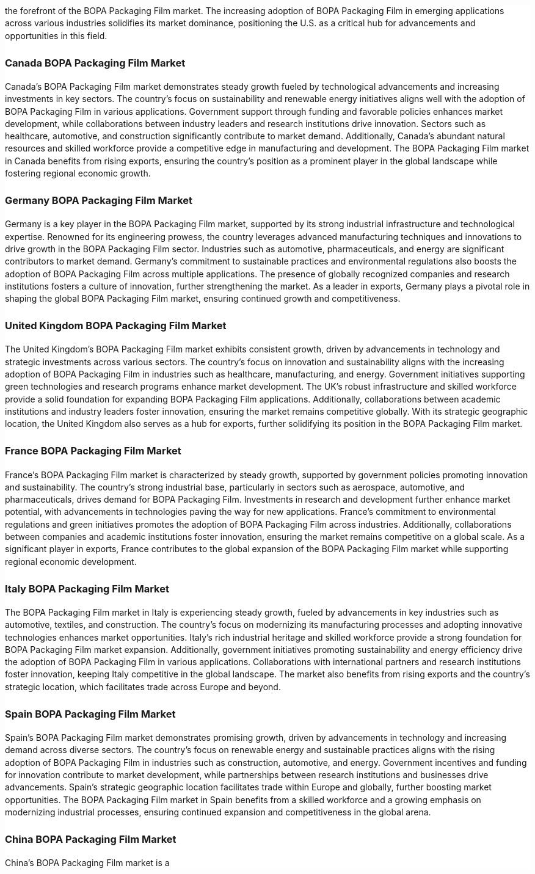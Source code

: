 the forefront of the BOPA Packaging Film market. The increasing adoption of BOPA Packaging Film in emerging applications across various industries solidifies its market dominance, positioning the U.S. as a critical hub for advancements and opportunities in this field.</p><h3>Canada BOPA Packaging Film Market</h3><p>Canada&rsquo;s BOPA Packaging Film market demonstrates steady growth fueled by technological advancements and increasing investments in key sectors. The country&rsquo;s focus on sustainability and renewable energy initiatives aligns well with the adoption of BOPA Packaging Film in various applications. Government support through funding and favorable policies enhances market development, while collaborations between industry leaders and research institutions drive innovation. Sectors such as healthcare, automotive, and construction significantly contribute to market demand. Additionally, Canada&rsquo;s abundant natural resources and skilled workforce provide a competitive edge in manufacturing and development. The BOPA Packaging Film market in Canada benefits from rising exports, ensuring the country&rsquo;s position as a prominent player in the global landscape while fostering regional economic growth.</p><h3>Germany BOPA Packaging Film Market</h3><p>Germany is a key player in the BOPA Packaging Film market, supported by its strong industrial infrastructure and technological expertise. Renowned for its engineering prowess, the country leverages advanced manufacturing techniques and innovations to drive growth in the BOPA Packaging Film sector. Industries such as automotive, pharmaceuticals, and energy are significant contributors to market demand. Germany&rsquo;s commitment to sustainable practices and environmental regulations also boosts the adoption of BOPA Packaging Film across multiple applications. The presence of globally recognized companies and research institutions fosters a culture of innovation, further strengthening the market. As a leader in exports, Germany plays a pivotal role in shaping the global BOPA Packaging Film market, ensuring continued growth and competitiveness.</p><h3>United Kingdom BOPA Packaging Film Market</h3><p>The United Kingdom&rsquo;s BOPA Packaging Film market exhibits consistent growth, driven by advancements in technology and strategic investments across various sectors. The country&rsquo;s focus on innovation and sustainability aligns with the increasing adoption of BOPA Packaging Film in industries such as healthcare, manufacturing, and energy. Government initiatives supporting green technologies and research programs enhance market development. The UK&rsquo;s robust infrastructure and skilled workforce provide a solid foundation for expanding BOPA Packaging Film applications. Additionally, collaborations between academic institutions and industry leaders foster innovation, ensuring the market remains competitive globally. With its strategic geographic location, the United Kingdom also serves as a hub for exports, further solidifying its position in the BOPA Packaging Film market.</p><h3>France BOPA Packaging Film Market</h3><p>France&rsquo;s BOPA Packaging Film market is characterized by steady growth, supported by government policies promoting innovation and sustainability. The country&rsquo;s strong industrial base, particularly in sectors such as aerospace, automotive, and pharmaceuticals, drives demand for BOPA Packaging Film. Investments in research and development further enhance market potential, with advancements in technologies paving the way for new applications. France&rsquo;s commitment to environmental regulations and green initiatives promotes the adoption of BOPA Packaging Film across industries. Additionally, collaborations between companies and academic institutions foster innovation, ensuring the market remains competitive on a global scale. As a significant player in exports, France contributes to the global expansion of the BOPA Packaging Film market while supporting regional economic development.</p><h3>Italy BOPA Packaging Film Market</h3><p>The BOPA Packaging Film market in Italy is experiencing steady growth, fueled by advancements in key industries such as automotive, textiles, and construction. The country&rsquo;s focus on modernizing its manufacturing processes and adopting innovative technologies enhances market opportunities. Italy&rsquo;s rich industrial heritage and skilled workforce provide a strong foundation for BOPA Packaging Film market expansion. Additionally, government initiatives promoting sustainability and energy efficiency drive the adoption of BOPA Packaging Film in various applications. Collaborations with international partners and research institutions foster innovation, keeping Italy competitive in the global landscape. The market also benefits from rising exports and the country&rsquo;s strategic location, which facilitates trade across Europe and beyond.</p><h3>Spain BOPA Packaging Film Market</h3><p>Spain&rsquo;s BOPA Packaging Film market demonstrates promising growth, driven by advancements in technology and increasing demand across diverse sectors. The country&rsquo;s focus on renewable energy and sustainable practices aligns with the rising adoption of BOPA Packaging Film in industries such as construction, automotive, and energy. Government incentives and funding for innovation contribute to market development, while partnerships between research institutions and businesses drive advancements. Spain&rsquo;s strategic geographic location facilitates trade within Europe and globally, further boosting market opportunities. The BOPA Packaging Film market in Spain benefits from a skilled workforce and a growing emphasis on modernizing industrial processes, ensuring continued expansion and competitiveness in the global arena.</p><h3>China BOPA Packaging Film Market</h3><p>China&rsquo;s BOPA Packaging Film market is a